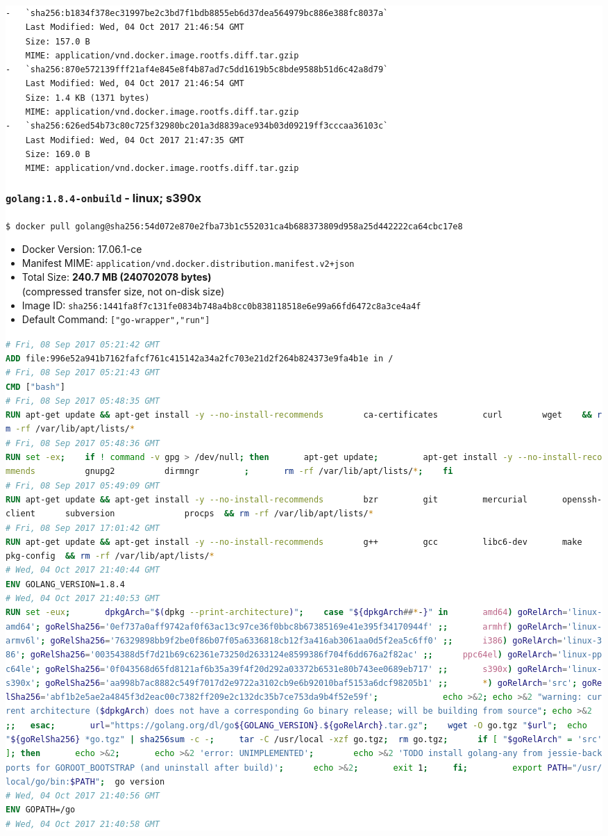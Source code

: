 	-	`sha256:b1834f378ec31997be2c3bd7f1bdb8855eb6d37dea564979bc886e388fc8037a`  
		Last Modified: Wed, 04 Oct 2017 21:46:54 GMT  
		Size: 157.0 B  
		MIME: application/vnd.docker.image.rootfs.diff.tar.gzip
	-	`sha256:870e572139fff21af4e845e8f4b87ad7c5dd1619b5c8bde9588b51d6c42a8d79`  
		Last Modified: Wed, 04 Oct 2017 21:46:54 GMT  
		Size: 1.4 KB (1371 bytes)  
		MIME: application/vnd.docker.image.rootfs.diff.tar.gzip
	-	`sha256:626ed54b73c80c725f32980bc201a3d8839ace934b03d09219ff3cccaa36103c`  
		Last Modified: Wed, 04 Oct 2017 21:47:35 GMT  
		Size: 169.0 B  
		MIME: application/vnd.docker.image.rootfs.diff.tar.gzip

### `golang:1.8.4-onbuild` - linux; s390x

```console
$ docker pull golang@sha256:54d072e870e2fba73b1c552031ca4b688373809d958a25d442222ca64cbc17e8
```

-	Docker Version: 17.06.1-ce
-	Manifest MIME: `application/vnd.docker.distribution.manifest.v2+json`
-	Total Size: **240.7 MB (240702078 bytes)**  
	(compressed transfer size, not on-disk size)
-	Image ID: `sha256:1441fa8f7c131fe0834b748a4b8cc0b838118518e6e99a66fd6472c8a3ce4a4f`
-	Default Command: `["go-wrapper","run"]`

```dockerfile
# Fri, 08 Sep 2017 05:21:42 GMT
ADD file:996e52a941b7162fafcf761c415142a34a2fc703e21d2f264b824373e9fa4b1e in / 
# Fri, 08 Sep 2017 05:21:43 GMT
CMD ["bash"]
# Fri, 08 Sep 2017 05:48:35 GMT
RUN apt-get update && apt-get install -y --no-install-recommends 		ca-certificates 		curl 		wget 	&& rm -rf /var/lib/apt/lists/*
# Fri, 08 Sep 2017 05:48:36 GMT
RUN set -ex; 	if ! command -v gpg > /dev/null; then 		apt-get update; 		apt-get install -y --no-install-recommends 			gnupg2 			dirmngr 		; 		rm -rf /var/lib/apt/lists/*; 	fi
# Fri, 08 Sep 2017 05:49:09 GMT
RUN apt-get update && apt-get install -y --no-install-recommends 		bzr 		git 		mercurial 		openssh-client 		subversion 				procps 	&& rm -rf /var/lib/apt/lists/*
# Fri, 08 Sep 2017 17:01:42 GMT
RUN apt-get update && apt-get install -y --no-install-recommends 		g++ 		gcc 		libc6-dev 		make 		pkg-config 	&& rm -rf /var/lib/apt/lists/*
# Wed, 04 Oct 2017 21:40:44 GMT
ENV GOLANG_VERSION=1.8.4
# Wed, 04 Oct 2017 21:40:53 GMT
RUN set -eux; 		dpkgArch="$(dpkg --print-architecture)"; 	case "${dpkgArch##*-}" in 		amd64) goRelArch='linux-amd64'; goRelSha256='0ef737a0aff9742af0f63ac13c97ce36f0bbc8b67385169e41e395f34170944f' ;; 		armhf) goRelArch='linux-armv6l'; goRelSha256='76329898bb9f2be0f86b07f05a6336818cb12f3a416ab3061aa0d5f2ea5c6ff0' ;; 		i386) goRelArch='linux-386'; goRelSha256='00354388d5f7d21b69c62361e73250d2633124e8599386f704f6dd676a2f82ac' ;; 		ppc64el) goRelArch='linux-ppc64le'; goRelSha256='0f043568d65fd8121af6b35a39f4f20d292a03372b6531e80b743ee0689eb717' ;; 		s390x) goRelArch='linux-s390x'; goRelSha256='aa998b7ac8882c549f7017d2e9722a3102cb9e6b92010baf5153a6dcf98205b1' ;; 		*) goRelArch='src'; goRelSha256='abf1b2e5ae2a4845f3d2eac00c7382ff209e2c132dc35b7ce753da9b4f52e59f'; 			echo >&2; echo >&2 "warning: current architecture ($dpkgArch) does not have a corresponding Go binary release; will be building from source"; echo >&2 ;; 	esac; 		url="https://golang.org/dl/go${GOLANG_VERSION}.${goRelArch}.tar.gz"; 	wget -O go.tgz "$url"; 	echo "${goRelSha256} *go.tgz" | sha256sum -c -; 	tar -C /usr/local -xzf go.tgz; 	rm go.tgz; 		if [ "$goRelArch" = 'src' ]; then 		echo >&2; 		echo >&2 'error: UNIMPLEMENTED'; 		echo >&2 'TODO install golang-any from jessie-backports for GOROOT_BOOTSTRAP (and uninstall after build)'; 		echo >&2; 		exit 1; 	fi; 		export PATH="/usr/local/go/bin:$PATH"; 	go version
# Wed, 04 Oct 2017 21:40:56 GMT
ENV GOPATH=/go
# Wed, 04 Oct 2017 21:40:58 GMT
```